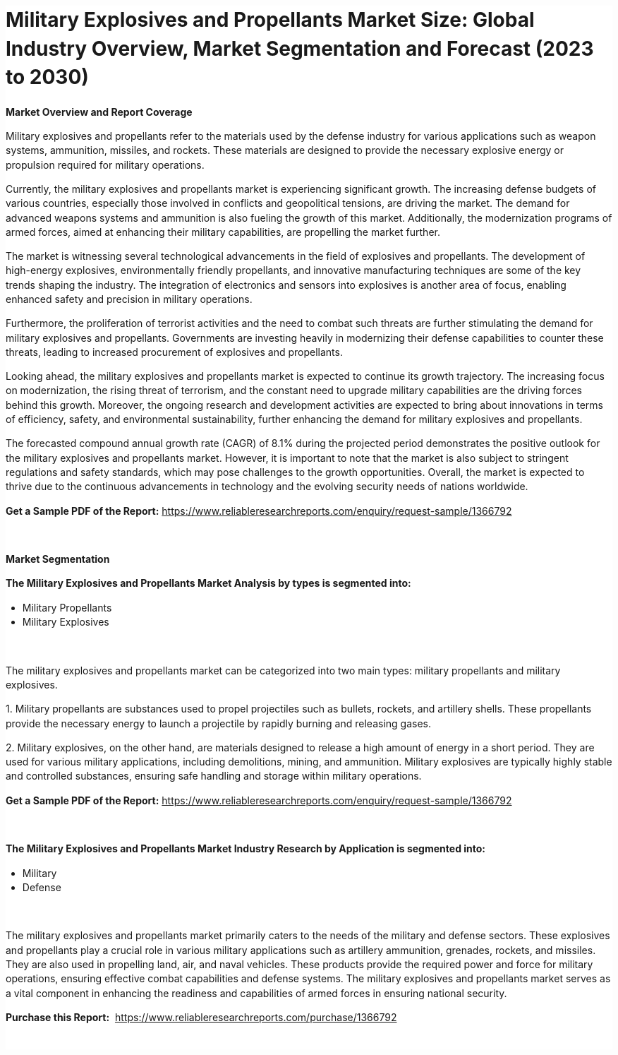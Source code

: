 <p><h1>Military Explosives and Propellants Market Size: Global Industry Overview, Market Segmentation and Forecast (2023 to 2030)</h1></p><p><strong>Market Overview and Report Coverage</strong></p>
<p><p>Military explosives and propellants refer to the materials used by the defense industry for various applications such as weapon systems, ammunition, missiles, and rockets. These materials are designed to provide the necessary explosive energy or propulsion required for military operations.</p><p>Currently, the military explosives and propellants market is experiencing significant growth. The increasing defense budgets of various countries, especially those involved in conflicts and geopolitical tensions, are driving the market. The demand for advanced weapons systems and ammunition is also fueling the growth of this market. Additionally, the modernization programs of armed forces, aimed at enhancing their military capabilities, are propelling the market further.</p><p>The market is witnessing several technological advancements in the field of explosives and propellants. The development of high-energy explosives, environmentally friendly propellants, and innovative manufacturing techniques are some of the key trends shaping the industry. The integration of electronics and sensors into explosives is another area of focus, enabling enhanced safety and precision in military operations.</p><p>Furthermore, the proliferation of terrorist activities and the need to combat such threats are further stimulating the demand for military explosives and propellants. Governments are investing heavily in modernizing their defense capabilities to counter these threats, leading to increased procurement of explosives and propellants.</p><p>Looking ahead, the military explosives and propellants market is expected to continue its growth trajectory. The increasing focus on modernization, the rising threat of terrorism, and the constant need to upgrade military capabilities are the driving forces behind this growth. Moreover, the ongoing research and development activities are expected to bring about innovations in terms of efficiency, safety, and environmental sustainability, further enhancing the demand for military explosives and propellants.</p><p>The forecasted compound annual growth rate (CAGR) of 8.1% during the projected period demonstrates the positive outlook for the military explosives and propellants market. However, it is important to note that the market is also subject to stringent regulations and safety standards, which may pose challenges to the growth opportunities. Overall, the market is expected to thrive due to the continuous advancements in technology and the evolving security needs of nations worldwide.</p></p>
<p><strong>Get a Sample PDF of the Report:</strong> <a href="https://www.reliableresearchreports.com/enquiry/request-sample/1366792">https://www.reliableresearchreports.com/enquiry/request-sample/1366792</a></p>
<p>&nbsp;</p>
<p><strong>Market Segmentation</strong></p>
<p><strong>The Military Explosives and Propellants Market Analysis by types is segmented into:</strong></p>
<p><ul><li>Military Propellants</li><li>Military Explosives</li></ul></p>
<p>&nbsp;</p>
<p><p>The military explosives and propellants market can be categorized into two main types: military propellants and military explosives. </p><p>1. Military propellants are substances used to propel projectiles such as bullets, rockets, and artillery shells. These propellants provide the necessary energy to launch a projectile by rapidly burning and releasing gases.</p><p>2. Military explosives, on the other hand, are materials designed to release a high amount of energy in a short period. They are used for various military applications, including demolitions, mining, and ammunition. Military explosives are typically highly stable and controlled substances, ensuring safe handling and storage within military operations.</p></p>
<p><strong>Get a Sample PDF of the Report:</strong>&nbsp;<a href="https://www.reliableresearchreports.com/enquiry/request-sample/1366792">https://www.reliableresearchreports.com/enquiry/request-sample/1366792</a></p>
<p>&nbsp;</p>
<p><strong>The Military Explosives and Propellants Market Industry Research by Application is segmented into:</strong></p>
<p><ul><li>Military</li><li>Defense</li></ul></p>
<p>&nbsp;</p>
<p><p>The military explosives and propellants market primarily caters to the needs of the military and defense sectors. These explosives and propellants play a crucial role in various military applications such as artillery ammunition, grenades, rockets, and missiles. They are also used in propelling land, air, and naval vehicles. These products provide the required power and force for military operations, ensuring effective combat capabilities and defense systems. The military explosives and propellants market serves as a vital component in enhancing the readiness and capabilities of armed forces in ensuring national security.</p></p>
<p><strong>Purchase this Report:</strong>&nbsp; <a href="https://www.reliableresearchreports.com/purchase/1366792">https://www.reliableresearchreports.com/purchase/1366792</a></p>
<p>&nbsp;</p>